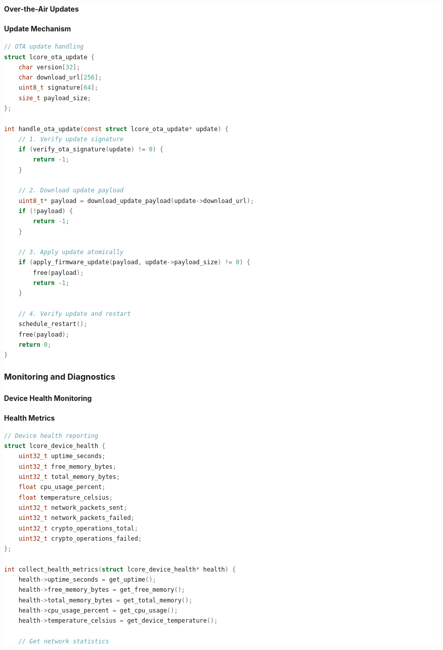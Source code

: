 #### Over-the-Air Updates

**Update Mechanism**
```c
// OTA update handling
struct lcore_ota_update {
    char version[32];
    char download_url[256];
    uint8_t signature[64];
    size_t payload_size;
};

int handle_ota_update(const struct lcore_ota_update* update) {
    // 1. Verify update signature
    if (verify_ota_signature(update) != 0) {
        return -1;
    }
    
    // 2. Download update payload
    uint8_t* payload = download_update_payload(update->download_url);
    if (!payload) {
        return -1;
    }
    
    // 3. Apply update atomically
    if (apply_firmware_update(payload, update->payload_size) != 0) {
        free(payload);
        return -1;
    }
    
    // 4. Verify update and restart
    schedule_restart();
    free(payload);
    return 0;
}
```

### Monitoring and Diagnostics

#### Device Health Monitoring

**Health Metrics**
```c
// Device health reporting
struct lcore_device_health {
    uint32_t uptime_seconds;
    uint32_t free_memory_bytes;
    uint32_t total_memory_bytes;
    float cpu_usage_percent;
    float temperature_celsius;
    uint32_t network_packets_sent;
    uint32_t network_packets_failed;
    uint32_t crypto_operations_total;
    uint32_t crypto_operations_failed;
};

int collect_health_metrics(struct lcore_device_health* health) {
    health->uptime_seconds = get_uptime();
    health->free_memory_bytes = get_free_memory();
    health->total_memory_bytes = get_total_memory();
    health->cpu_usage_percent = get_cpu_usage();
    health->temperature_celsius = get_device_temperature();
    
    // Get network statistics
```
